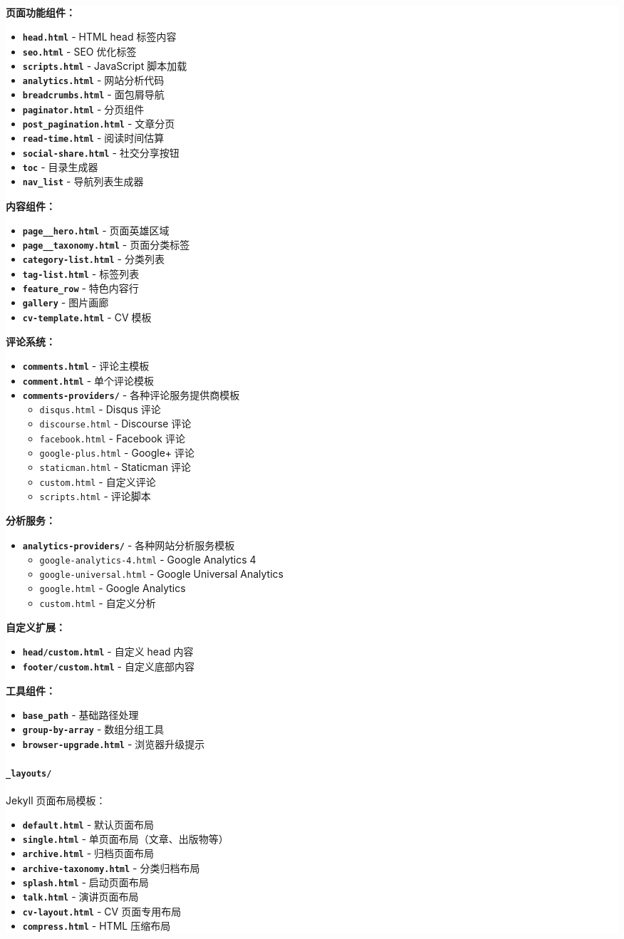 **页面功能组件：**
- **`head.html`** - HTML head 标签内容
- **`seo.html`** - SEO 优化标签
- **`scripts.html`** - JavaScript 脚本加载
- **`analytics.html`** - 网站分析代码
- **`breadcrumbs.html`** - 面包屑导航
- **`paginator.html`** - 分页组件
- **`post_pagination.html`** - 文章分页
- **`read-time.html`** - 阅读时间估算
- **`social-share.html`** - 社交分享按钮
- **`toc`** - 目录生成器
- **`nav_list`** - 导航列表生成器

**内容组件：**
- **`page__hero.html`** - 页面英雄区域
- **`page__taxonomy.html`** - 页面分类标签
- **`category-list.html`** - 分类列表
- **`tag-list.html`** - 标签列表
- **`feature_row`** - 特色内容行
- **`gallery`** - 图片画廊
- **`cv-template.html`** - CV 模板

**评论系统：**
- **`comments.html`** - 评论主模板
- **`comment.html`** - 单个评论模板
- **`comments-providers/`** - 各种评论服务提供商模板
  - `disqus.html` - Disqus 评论
  - `discourse.html` - Discourse 评论
  - `facebook.html` - Facebook 评论
  - `google-plus.html` - Google+ 评论
  - `staticman.html` - Staticman 评论
  - `custom.html` - 自定义评论
  - `scripts.html` - 评论脚本

**分析服务：**
- **`analytics-providers/`** - 各种网站分析服务模板
  - `google-analytics-4.html` - Google Analytics 4
  - `google-universal.html` - Google Universal Analytics
  - `google.html` - Google Analytics
  - `custom.html` - 自定义分析

**自定义扩展：**
- **`head/custom.html`** - 自定义 head 内容
- **`footer/custom.html`** - 自定义底部内容

**工具组件：**
- **`base_path`** - 基础路径处理
- **`group-by-array`** - 数组分组工具
- **`browser-upgrade.html`** - 浏览器升级提示

#### `_layouts/`
Jekyll 页面布局模板：
- **`default.html`** - 默认页面布局
- **`single.html`** - 单页面布局（文章、出版物等）
- **`archive.html`** - 归档页面布局
- **`archive-taxonomy.html`** - 分类归档布局
- **`splash.html`** - 启动页面布局
- **`talk.html`** - 演讲页面布局
- **`cv-layout.html`** - CV 页面专用布局
- **`compress.html`** - HTML 压缩布局

